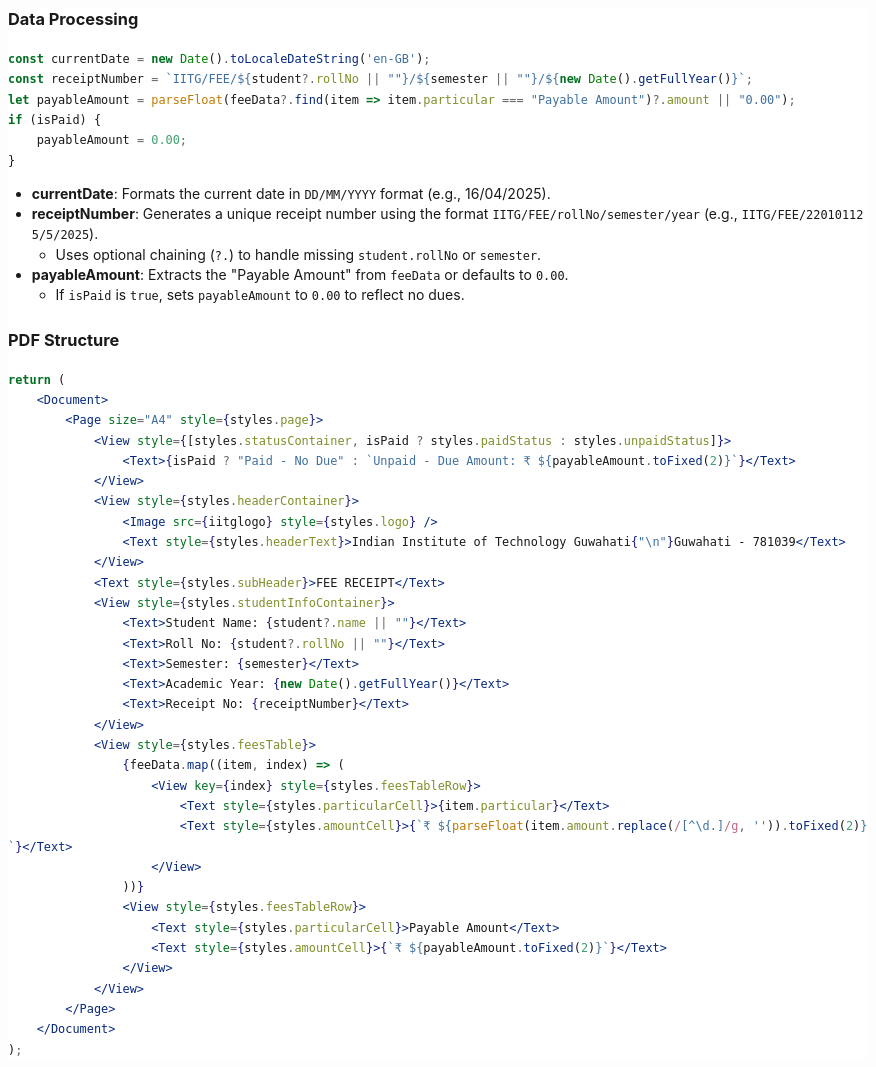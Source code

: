 ### Data Processing

```jsx
const currentDate = new Date().toLocaleDateString('en-GB');
const receiptNumber = `IITG/FEE/${student?.rollNo || ""}/${semester || ""}/${new Date().getFullYear()}`;
let payableAmount = parseFloat(feeData?.find(item => item.particular === "Payable Amount")?.amount || "0.00");
if (isPaid) {
    payableAmount = 0.00;
}
```

- **currentDate**: Formats the current date in `DD/MM/YYYY` format (e.g., 16/04/2025).
- **receiptNumber**: Generates a unique receipt number using the format `IITG/FEE/rollNo/semester/year` (e.g., `IITG/FEE/220101125/5/2025`).
  - Uses optional chaining (`?.`) to handle missing `student.rollNo` or `semester`.
- **payableAmount**: Extracts the "Payable Amount" from `feeData` or defaults to `0.00`.
  - If `isPaid` is `true`, sets `payableAmount` to `0.00` to reflect no dues.

### PDF Structure

```jsx
return (
    <Document>
        <Page size="A4" style={styles.page}>
            <View style={[styles.statusContainer, isPaid ? styles.paidStatus : styles.unpaidStatus]}>
                <Text>{isPaid ? "Paid - No Due" : `Unpaid - Due Amount: ₹ ${payableAmount.toFixed(2)}`}</Text>
            </View>
            <View style={styles.headerContainer}>
                <Image src={iitglogo} style={styles.logo} />
                <Text style={styles.headerText}>Indian Institute of Technology Guwahati{"\n"}Guwahati - 781039</Text>
            </View>
            <Text style={styles.subHeader}>FEE RECEIPT</Text>
            <View style={styles.studentInfoContainer}>
                <Text>Student Name: {student?.name || ""}</Text>
                <Text>Roll No: {student?.rollNo || ""}</Text>
                <Text>Semester: {semester}</Text>
                <Text>Academic Year: {new Date().getFullYear()}</Text>
                <Text>Receipt No: {receiptNumber}</Text>
            </View>
            <View style={styles.feesTable}>
                {feeData.map((item, index) => (
                    <View key={index} style={styles.feesTableRow}>
                        <Text style={styles.particularCell}>{item.particular}</Text>
                        <Text style={styles.amountCell}>{`₹ ${parseFloat(item.amount.replace(/[^\d.]/g, '')).toFixed(2)}`}</Text>
                    </View>
                ))}
                <View style={styles.feesTableRow}>
                    <Text style={styles.particularCell}>Payable Amount</Text>
                    <Text style={styles.amountCell}>{`₹ ${payableAmount.toFixed(2)}`}</Text>
                </View>
            </View>
        </Page>
    </Document>
);
```
